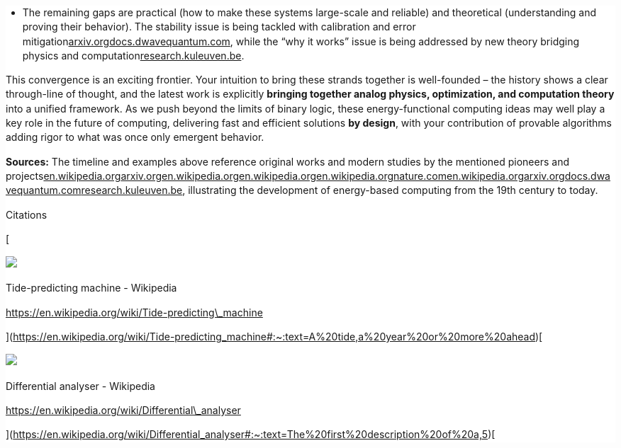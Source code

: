 -   The remaining gaps are practical (how to make these systems large-scale and reliable) and theoretical (understanding and proving their behavior). The stability issue is being tackled with calibration and error mitigation[arxiv.org](https://arxiv.org/abs/2006.13177#:~:text=analog%2C%20in,We)[docs.dwavequantum.com](https://docs.dwavequantum.com/en/latest/quantum_research/errors.html#:~:text=As%20another%20component%20of%20ICE%2C,If%20you), while the “why it works” issue is being addressed by new theory bridging physics and computation[research.kuleuven.be](https://research.kuleuven.be/portal/en/project/3E230677#:~:text=mixed%C2%A0feedback%20system%20theory%20and%20singularity,nonconvex%20optimization%20and%20neuromorphic%20engineering).
    

This convergence is an exciting frontier. Your intuition to bring these strands together is well-founded – the history shows a clear through-line of thought, and the latest work is explicitly **bringing together analog physics, optimization, and computation theory** into a unified framework. As we push beyond the limits of binary logic, these energy-functional computing ideas may well play a key role in the future of computing, delivering fast and efficient solutions **by design**, with your contribution of provable algorithms adding rigor to what was once only emergent behavior.

**Sources:** The timeline and examples above reference original works and modern studies by the mentioned pioneers and projects[en.wikipedia.org](https://en.wikipedia.org/wiki/Tide-predicting_machine#:~:text=A%20tide,a%20year%20or%20more%20ahead)[arxiv.org](https://arxiv.org/html/2506.10876v2#:~:text=In%201961%2C%20Landauer%20asserted%20that,It%20is%20quite%20fascinating%20to)[en.wikipedia.org](https://en.wikipedia.org/wiki/Hopfield_network#:~:text=Hopfield%20energy%20function%20E%2C%20then,also%20as%20the%20constraints%20are)[en.wikipedia.org](https://en.wikipedia.org/wiki/Boltzmann_machine#:~:text=mechanics%20%2C%20which%20is%20used,5)[en.wikipedia.org](https://en.wikipedia.org/wiki/Neuromorphic_computing#:~:text=Neuromorphic%20engineering%20is%20an%20interdisciplinary,in%20the%20late%201980s)[nature.com](https://www.nature.com/articles/nphoton.2014.249?error=cookies_not_supported&code=f5c3c5dc-a3bb-46e3-af69-c60076d4e515#:~:text=Finding%20the%20ground%20states%20of,the%20OPOs%20and%20the%20Ising)[en.wikipedia.org](https://en.wikipedia.org/wiki/Cognitive_computer#:~:text=networks%20%20and%20deep%20learning,are%20improving%20neuromorphic%20processors%20steadily)[arxiv.org](https://arxiv.org/abs/2006.13177#:~:text=analog%2C%20in,We)[docs.dwavequantum.com](https://docs.dwavequantum.com/en/latest/quantum_research/errors.html#:~:text=As%20another%20component%20of%20ICE%2C,If%20you)[research.kuleuven.be](https://research.kuleuven.be/portal/en/project/3E230677#:~:text=mixed%C2%A0feedback%20system%20theory%20and%20singularity,nonconvex%20optimization%20and%20neuromorphic%20engineering), illustrating the development of energy-based computing from the 19th century to today.

Citations

[

![](https://www.google.com/s2/favicons?domain=https://en.wikipedia.org&sz=32)

Tide-predicting machine - Wikipedia

https://en.wikipedia.org/wiki/Tide-predicting\_machine

](https://en.wikipedia.org/wiki/Tide-predicting_machine#:~:text=A%20tide,a%20year%20or%20more%20ahead)[

![](https://www.google.com/s2/favicons?domain=https://en.wikipedia.org&sz=32)

Differential analyser - Wikipedia

https://en.wikipedia.org/wiki/Differential\_analyser

](https://en.wikipedia.org/wiki/Differential_analyser#:~:text=The%20first%20description%20of%20a,5)[
